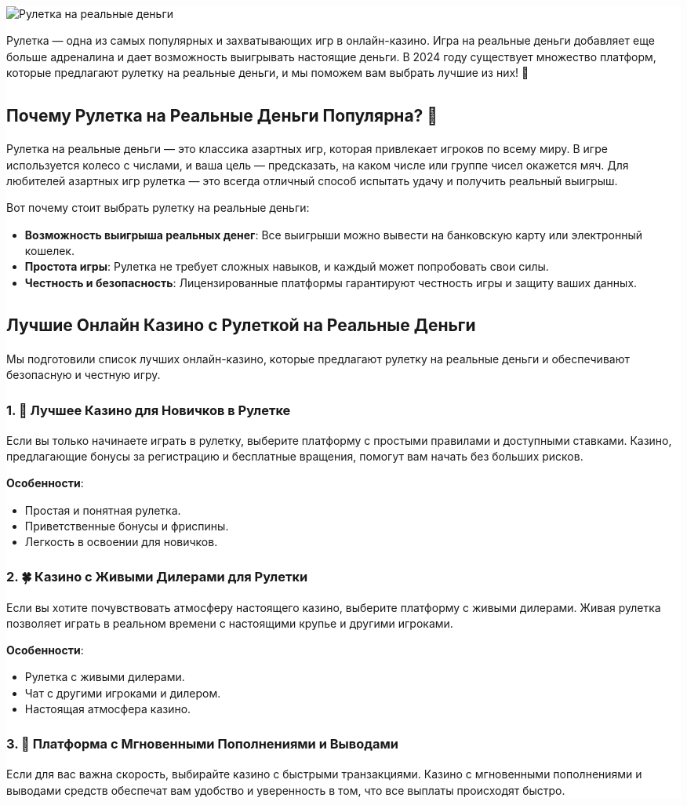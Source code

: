 ![Рулетка на реальные деньги](https://i.pinimg.com/originals/76/fc/57/76fc57a7c1d5d9d0fd7fa29316c36f6e.jpg)

Рулетка — одна из самых популярных и захватывающих игр в онлайн-казино. Игра на реальные деньги добавляет еще больше адреналина и дает возможность выигрывать настоящие деньги. В 2024 году существует множество платформ, которые предлагают рулетку на реальные деньги, и мы поможем вам выбрать лучшие из них! 🎉

## Почему Рулетка на Реальные Деньги Популярна? 🎲

Рулетка на реальные деньги — это классика азартных игр, которая привлекает игроков по всему миру. В игре используется колесо с числами, и ваша цель — предсказать, на каком числе или группе чисел окажется мяч. Для любителей азартных игр рулетка — это всегда отличный способ испытать удачу и получить реальный выигрыш.

Вот почему стоит выбрать рулетку на реальные деньги:

- **Возможность выигрыша реальных денег**: Все выигрыши можно вывести на банковскую карту или электронный кошелек.
- **Простота игры**: Рулетка не требует сложных навыков, и каждый может попробовать свои силы.
- **Честность и безопасность**: Лицензированные платформы гарантируют честность игры и защиту ваших данных.

## **Лучшие Онлайн Казино с Рулеткой на Реальные Деньги**

Мы подготовили список лучших онлайн-казино, которые предлагают рулетку на реальные деньги и обеспечивают безопасную и честную игру.

### 1. 🎰 **Лучшее Казино для Новичков в Рулетке**

Если вы только начинаете играть в рулетку, выберите платформу с простыми правилами и доступными ставками. Казино, предлагающие бонусы за регистрацию и бесплатные вращения, помогут вам начать без больших рисков.

**Особенности**:
- Простая и понятная рулетка.
- Приветственные бонусы и фриспины.
- Легкость в освоении для новичков.

### 2. 🍀 **Казино с Живыми Дилерами для Рулетки**

Если вы хотите почувствовать атмосферу настоящего казино, выберите платформу с живыми дилерами. Живая рулетка позволяет играть в реальном времени с настоящими крупье и другими игроками.

**Особенности**:
- Рулетка с живыми дилерами.
- Чат с другими игроками и дилером.
- Настоящая атмосфера казино.

### 3. 💸 **Платформа с Мгновенными Пополнениями и Выводами**

Если для вас важна скорость, выбирайте казино с быстрыми транзакциями. Казино с мгновенными пополнениями и выводами средств обеспечат вам удобство и уверенность в том, что все выплаты происходят быстро.

